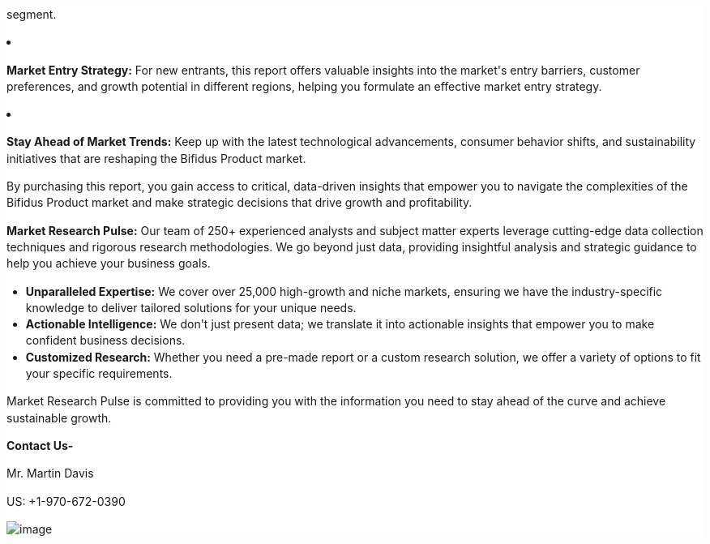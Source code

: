 segment.</p></li><li><p><strong>Market Entry Strategy:</strong> For new entrants, this report offers valuable insights into the market's entry barriers, customer preferences, and growth potential in different regions, helping you formulate an effective market entry strategy.</p></li><li><p><strong>Stay Ahead of Market Trends:</strong> Keep up with the latest technological advancements, consumer behavior shifts, and sustainability initiatives that are reshaping the Bifidus Product market.</p></li></ol><p>By purchasing this report, you gain access to critical, data-driven insights that empower you to navigate the complexities of the Bifidus Product market and make strategic decisions that drive growth and profitability.</p><p><strong>Market Research Pulse:</strong>&nbsp;Our team of 250+ experienced analysts and subject matter experts leverage cutting-edge data collection techniques and rigorous research methodologies. We go beyond just data, providing insightful analysis and strategic guidance to help you achieve your business goals.</p><ul><li><strong>Unparalleled Expertise:</strong>&nbsp;We cover over 25,000 high-growth and niche markets, ensuring we have the industry-specific knowledge to deliver tailored solutions for your unique needs.</li><li><strong>Actionable Intelligence:</strong>&nbsp;We don't just present data; we translate it into actionable insights that empower you to make confident business decisions.</li><li><strong>Customized Research:</strong>&nbsp;Whether you need a pre-made report or a custom research solution, we offer a variety of options to fit your specific requirements.</li></ul><p>Market Research Pulse is committed to providing you with the information you need to stay ahead of the curve and achieve sustainable growth.</p><p><strong>Contact Us-</strong></p><p>Mr. Martin Davis</p><p>US: +1-970-672-0390</p>
![image](https://github.com/user-attachments/assets/fcc94a2b-cb82-4c6f-87ef-fa2375ff09d2)
